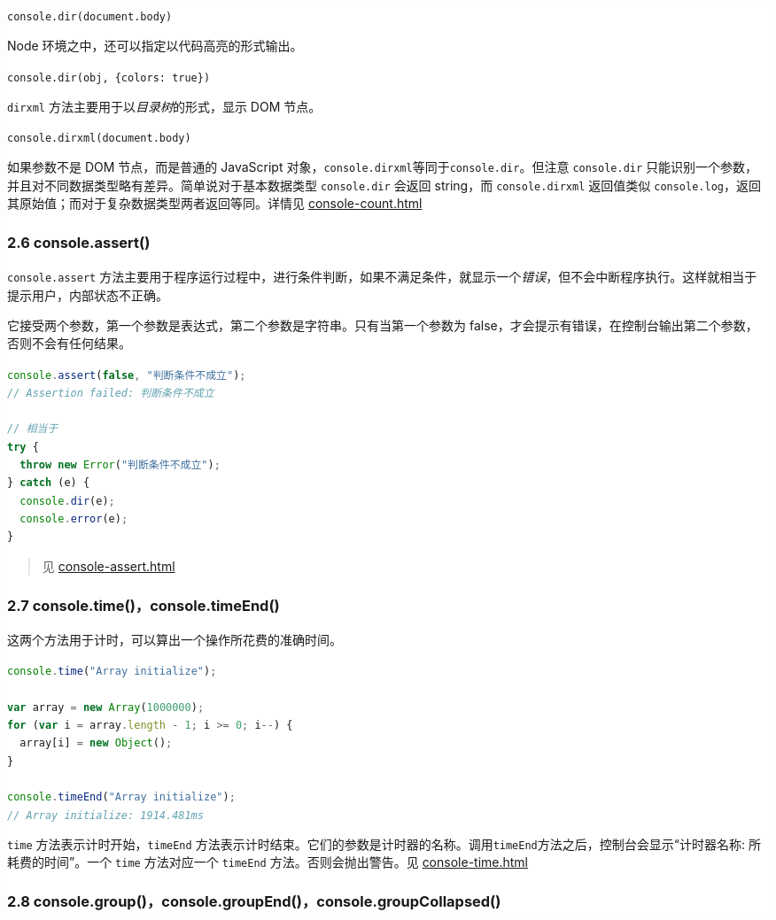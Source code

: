 `console.dir(document.body)`

Node 环境之中，还可以指定以代码高亮的形式输出。

`console.dir(obj, {colors: true})`

`dirxml` 方法主要用于以*目录树*的形式，显示 DOM 节点。

`console.dirxml(document.body)`

如果参数不是 DOM 节点，而是普通的 JavaScript 对象，`console.dirxml`等同于`console.dir`。但注意 `console.dir` 只能识别一个参数，并且对不同数据类型略有差异。简单说对于基本数据类型 `console.dir` 会返回 string，而 `console.dirxml` 返回值类似 `console.log`，返回其原始值；而对于复杂数据类型两者返回等同。详情见 <a href="./console-count.html">console-count.html</a>

### 2.6 console.assert()

`console.assert` 方法主要用于程序运行过程中，进行条件判断，如果不满足条件，就显示一个*错误*，但不会中断程序执行。这样就相当于提示用户，内部状态不正确。

它接受两个参数，第一个参数是表达式，第二个参数是字符串。只有当第一个参数为 false，才会提示有错误，在控制台输出第二个参数，否则不会有任何结果。

```javascript
console.assert(false, "判断条件不成立");
// Assertion failed: 判断条件不成立

// 相当于
try {
  throw new Error("判断条件不成立");
} catch (e) {
  console.dir(e);
  console.error(e);
}
```

> 见 <a href="./console-assert.html">console-assert.html</a>

### 2.7 console.time()，console.timeEnd()

这两个方法用于计时，可以算出一个操作所花费的准确时间。

```javascript
console.time("Array initialize");

var array = new Array(1000000);
for (var i = array.length - 1; i >= 0; i--) {
  array[i] = new Object();
}

console.timeEnd("Array initialize");
// Array initialize: 1914.481ms
```

`time` 方法表示计时开始，`timeEnd` 方法表示计时结束。它们的参数是计时器的名称。调用`timeEnd`方法之后，控制台会显示“计时器名称: 所耗费的时间”。一个 `time` 方法对应一个 `timeEnd` 方法。否则会抛出警告。见 <a href="./console-time.html">console-time.html</a>

### 2.8 console.group()，console.groupEnd()，console.groupCollapsed()
